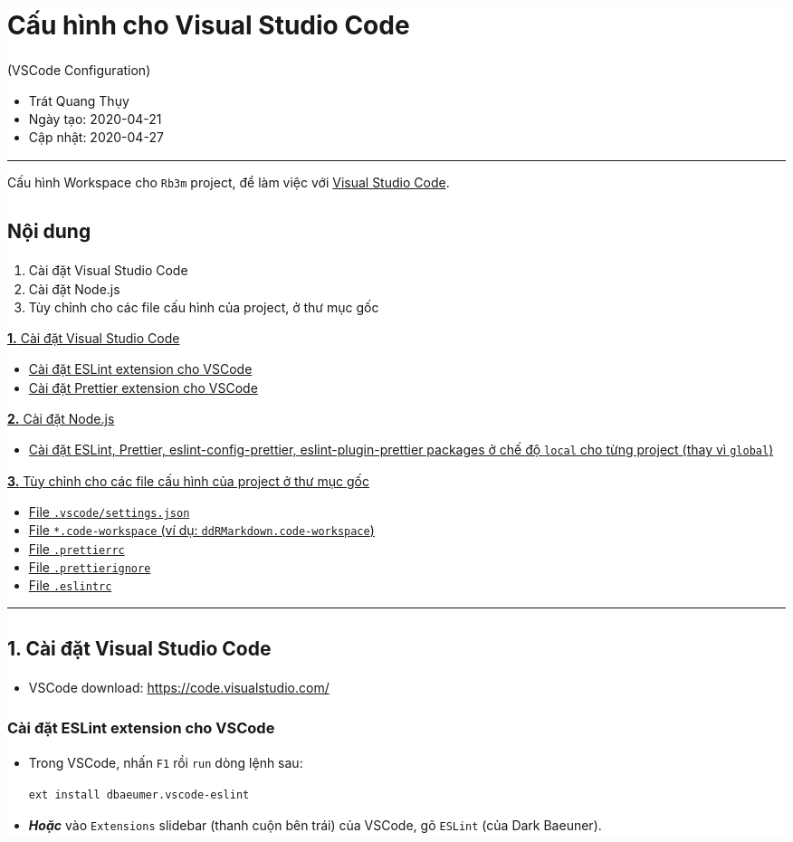 # **Cấu hình cho Visual Studio Code**

(VSCode Configuration)

- Trát Quang Thụy
- Ngày tạo: 2020-04-21
- Cập nhật: 2020-04-27

---

Cấu hình Workspace cho `Rb3m` project, để làm việc với [Visual Studio Code](https://code.visualstudio.com/).

## Nội dung

1. Cài đặt Visual Studio Code
2. Cài đặt Node.js
3. Tùy chỉnh cho các file cấu hình của project, ở thư mục gốc

[**1.** Cài đặt Visual Studio Code](#1-cài-đặt-visual-studio-code)

- [Cài đặt ESLint extension cho VSCode](#cài-đặt-eslint-extension-cho-vscode)
- [Cài đặt Prettier extension cho VSCode](#cài-đặt-prettier-extension-cho-vscode)

[**2.** Cài đặt Node.js](#2-cài-đặt-nodejs)

- [Cài đặt ESLint, Prettier, eslint-config-prettier, eslint-plugin-prettier packages ở chế độ `local` cho từng project (thay vì `global`)](#cài-đặt-eslint-prettier-eslint-config-prettier-eslint-plugin-prettier-packages-ở-chế-độ-local-cho-từng-project-thay-vì-global)

[**3.** Tùy chỉnh cho các file cấu hình của project ở thư mục gốc](#3-tùy-chỉnh-cho-các-file-cấu-hình-của-project-ở-thư-mục-gốc)

- [File `.vscode/settings.json`](#file-vscodesettingsjson)
- [File `*.code-workspace` (ví dụ: `ddRMarkdown.code-workspace`)](#file-code-workspace-ví-dụ-ddrmarkdowncode-workspace)
- [File `.prettierrc`](#file-prettierrc)
- [File `.prettierignore`](#file-prettierignore)
- [File `.eslintrc`](#file-eslintrc)

---

## **1.** Cài đặt Visual Studio Code

- VSCode download: <https://code.visualstudio.com/>

### Cài đặt ESLint extension cho VSCode

- Trong VSCode, nhấn `F1` rồi `run` dòng lệnh sau:

  ```markdown
  ext install dbaeumer.vscode-eslint
  ```

- **_Hoặc_** vào `Extensions` slidebar (thanh cuộn bên trái) của VSCode, gõ `ESLint` (của Dark Baeuner).
